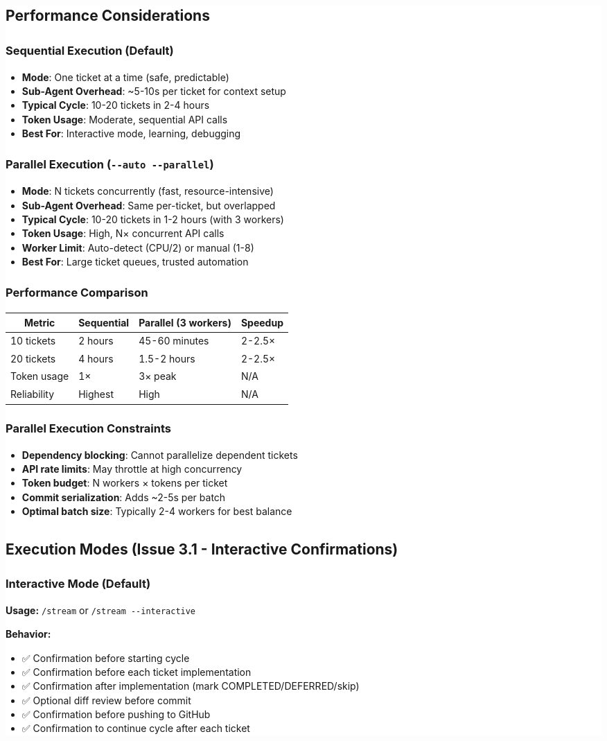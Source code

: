## Performance Considerations

### Sequential Execution (Default)

- **Mode**: One ticket at a time (safe, predictable)
- **Sub-Agent Overhead**: ~5-10s per ticket for context setup
- **Typical Cycle**: 10-20 tickets in 2-4 hours
- **Token Usage**: Moderate, sequential API calls
- **Best For**: Interactive mode, learning, debugging

### Parallel Execution (`--auto --parallel`)

- **Mode**: N tickets concurrently (fast, resource-intensive)
- **Sub-Agent Overhead**: Same per-ticket, but overlapped
- **Typical Cycle**: 10-20 tickets in 1-2 hours (with 3 workers)
- **Token Usage**: High, N× concurrent API calls
- **Worker Limit**: Auto-detect (CPU/2) or manual (1-8)
- **Best For**: Large ticket queues, trusted automation

### Performance Comparison

| Metric | Sequential | Parallel (3 workers) | Speedup |
|--------|-----------|---------------------|---------|
| 10 tickets | 2 hours | 45-60 minutes | 2-2.5× |
| 20 tickets | 4 hours | 1.5-2 hours | 2-2.5× |
| Token usage | 1× | 3× peak | N/A |
| Reliability | Highest | High | N/A |

### Parallel Execution Constraints

- **Dependency blocking**: Cannot parallelize dependent tickets
- **API rate limits**: May throttle at high concurrency
- **Token budget**: N workers × tokens per ticket
- **Commit serialization**: Adds ~2-5s per batch
- **Optimal batch size**: Typically 2-4 workers for best balance

## Execution Modes (Issue 3.1 - Interactive Confirmations)

### Interactive Mode (Default)

**Usage:** `/stream` or `/stream --interactive`

**Behavior:**

- ✅ Confirmation before starting cycle
- ✅ Confirmation before each ticket implementation
- ✅ Confirmation after implementation (mark COMPLETED/DEFERRED/skip)
- ✅ Optional diff review before commit
- ✅ Confirmation before pushing to GitHub
- ✅ Confirmation to continue cycle after each ticket
